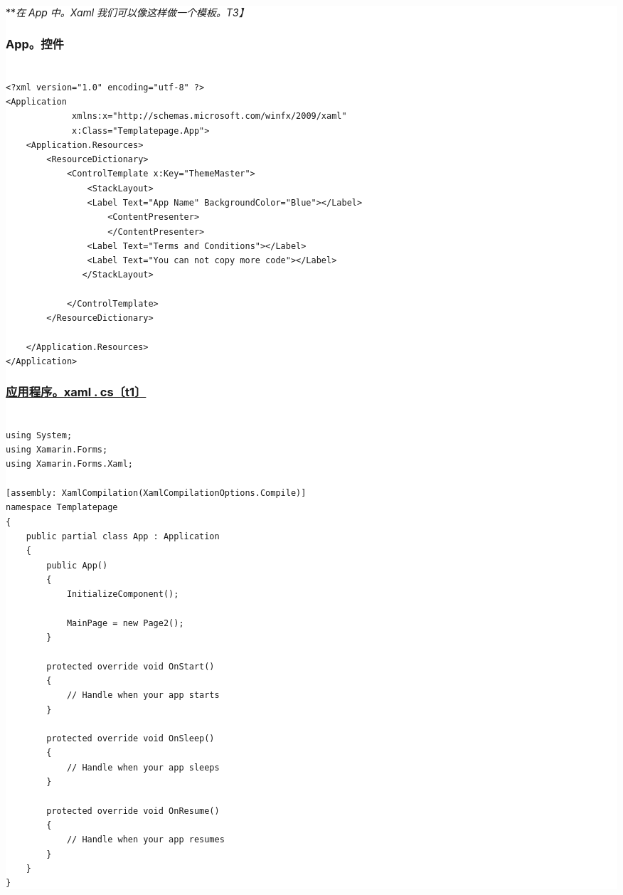 ***在 App 中。Xaml 我们可以像这样做一个模板。*T3】**

### App。控件

```

<?xml version="1.0" encoding="utf-8" ?>
<Application 
             xmlns:x="http://schemas.microsoft.com/winfx/2009/xaml"
             x:Class="Templatepage.App">
    <Application.Resources>
        <ResourceDictionary>
            <ControlTemplate x:Key="ThemeMaster">
                <StackLayout>
                <Label Text="App Name" BackgroundColor="Blue"></Label>
                    <ContentPresenter>
                    </ContentPresenter>
                <Label Text="Terms and Conditions"></Label>
                <Label Text="You can not copy more code"></Label>
               </StackLayout>

            </ControlTemplate>
        </ResourceDictionary>

    </Application.Resources>
</Application>

```

### <u>应用程序。xaml . cs〔t1〕</u>

```

using System;
using Xamarin.Forms;
using Xamarin.Forms.Xaml;

[assembly: XamlCompilation(XamlCompilationOptions.Compile)]
namespace Templatepage
{
    public partial class App : Application
    {
        public App()
        {
            InitializeComponent();

            MainPage = new Page2();
        }

        protected override void OnStart()
        {
            // Handle when your app starts
        }

        protected override void OnSleep()
        {
            // Handle when your app sleeps
        }

        protected override void OnResume()
        {
            // Handle when your app resumes
        }
    }
}
```
